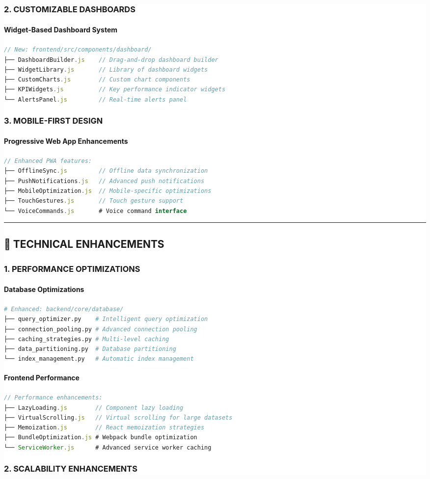### **2. CUSTOMIZABLE DASHBOARDS**

#### **Widget-Based Dashboard System**
```javascript
// New: frontend/src/components/dashboard/
├── DashboardBuilder.js    // Drag-and-drop dashboard builder
├── WidgetLibrary.js       // Library of dashboard widgets
├── CustomCharts.js        // Custom chart components
├── KPIWidgets.js          // Key performance indicator widgets
└── AlertsPanel.js         // Real-time alerts panel
```

### **3. MOBILE-FIRST DESIGN**

#### **Progressive Web App Enhancements**
```javascript
// Enhanced PWA features:
├── OfflineSync.js         // Offline data synchronization
├── PushNotifications.js   // Advanced push notifications
├── MobileOptimization.js  // Mobile-specific optimizations
├── TouchGestures.js       // Touch gesture support
└── VoiceCommands.js       # Voice command interface
```

---

## 🔧 **TECHNICAL ENHANCEMENTS**

### **1. PERFORMANCE OPTIMIZATIONS**

#### **Database Optimizations**
```python
# Enhanced: backend/core/database/
├── query_optimizer.py    # Intelligent query optimization
├── connection_pooling.py # Advanced connection pooling
├── caching_strategies.py # Multi-level caching
├── data_partitioning.py  # Database partitioning
└── index_management.py   # Automatic index management
```

#### **Frontend Performance**
```javascript
// Performance enhancements:
├── LazyLoading.js        // Component lazy loading
├── VirtualScrolling.js   // Virtual scrolling for large datasets
├── Memoization.js        // React memoization strategies
├── BundleOptimization.js # Webpack bundle optimization
└── ServiceWorker.js      # Advanced service worker caching
```

### **2. SCALABILITY ENHANCEMENTS**
